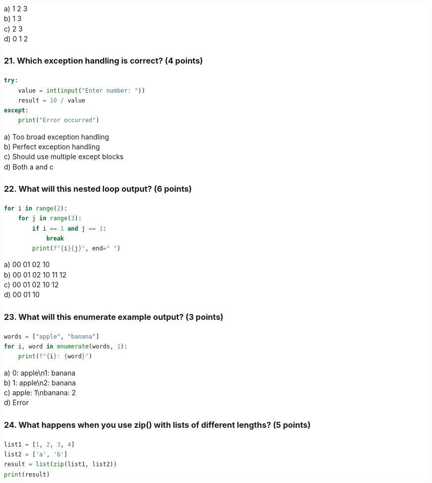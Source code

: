 a) 1 2 3  
b) 1 3  
c) 2 3  
d) 0 1 2

### 21. Which exception handling is correct? (4 points)

```python
try:
    value = int(input("Enter number: "))
    result = 10 / value
except:
    print("Error occurred")
```

a) Too broad exception handling  
b) Perfect exception handling  
c) Should use multiple except blocks  
d) Both a and c

### 22. What will this nested loop output? (6 points)

```python
for i in range(2):
    for j in range(3):
        if i == 1 and j == 1:
            break
        print(f"{i}{j}", end=" ")
```

a) 00 01 02 10  
b) 00 01 02 10 11 12  
c) 00 01 02 10 12  
d) 00 01 10

### 23. What will this enumerate example output? (3 points)

```python
words = ["apple", "banana"]
for i, word in enumerate(words, 1):
    print(f"{i}: {word}")
```

a) 0: apple\n1: banana  
b) 1: apple\n2: banana  
c) apple: 1\nbanana: 2  
d) Error

### 24. What happens when you use zip() with lists of different lengths? (5 points)

```python
list1 = [1, 2, 3, 4]
list2 = ['a', 'b']
result = list(zip(list1, list2))
print(result)
```
